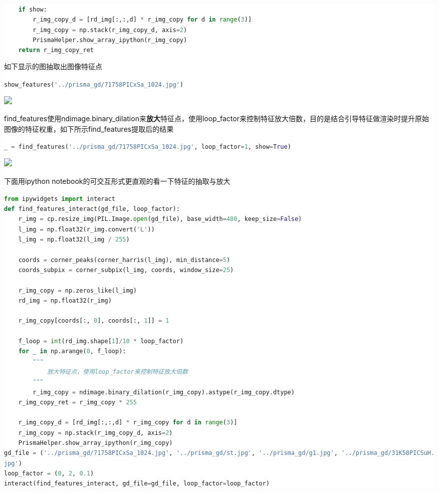 ```python
    if show:
        r_img_copy_d = [rd_img[:,:,d] * r_img_copy for d in range(3)]
        r_img_copy = np.stack(r_img_copy_d, axis=2)
        PrismaHelper.show_array_ipython(r_img_copy) 
    return r_img_copy_ret
```

如下显示的图抽取出图像特征点


```python
show_features('../prisma_gd/71758PICxSa_1024.jpg')
```


![](http://upload-images.jianshu.io/upload_images/3136804-ee398eb6d90fc117.png?imageMogr2/auto-orient/strip%7CimageView2/2/w/1240)


find_features使用ndimage.binary_dilation来**放大**特征点，使用loop_factor来控制特征放大倍数，目的是结合引导特征做渲染时提升原始图像的特征权重，如下所示find_features提取后的结果


```python
_ = find_features('../prisma_gd/71758PICxSa_1024.jpg', loop_factor=1, show=True)
```



![](http://upload-images.jianshu.io/upload_images/3136804-1ad1ae2f07574b7d.jpeg?imageMogr2/auto-orient/strip%7CimageView2/2/w/1240)



下面用ipython notebook的可交互形式更直观的看一下特征的抽取与放大


```python
from ipywidgets import interact
def find_features_interact(gd_file, loop_factor):
    r_img = cp.resize_img(PIL.Image.open(gd_file), base_width=480, keep_size=False)
    l_img = np.float32(r_img.convert('L'))
    l_img = np.float32(l_img / 255)
    
    coords = corner_peaks(corner_harris(l_img), min_distance=5)
    coords_subpix = corner_subpix(l_img, coords, window_size=25)
    
    r_img_copy = np.zeros_like(l_img)
    rd_img = np.float32(r_img)

    r_img_copy[coords[:, 0], coords[:, 1]] = 1
    
    f_loop = int(rd_img.shape[1]/10 * loop_factor)
    for _ in np.arange(0, f_loop):
        """
            放大特征点，使用loop_factor来控制特征放大倍数
        """
        r_img_copy = ndimage.binary_dilation(r_img_copy).astype(r_img_copy.dtype)
    r_img_copy_ret = r_img_copy * 255
    
    r_img_copy_d = [rd_img[:,:,d] * r_img_copy for d in range(3)]
    r_img_copy = np.stack(r_img_copy_d, axis=2)
    PrismaHelper.show_array_ipython(r_img_copy) 
gd_file = ('../prisma_gd/71758PICxSa_1024.jpg', '../prisma_gd/st.jpg', '../prisma_gd/g1.jpg', '../prisma_gd/31K58PICSuH.jpg')
loop_factor = (0, 2, 0.1)
interact(find_features_interact, gd_file=gd_file, loop_factor=loop_factor)
```
